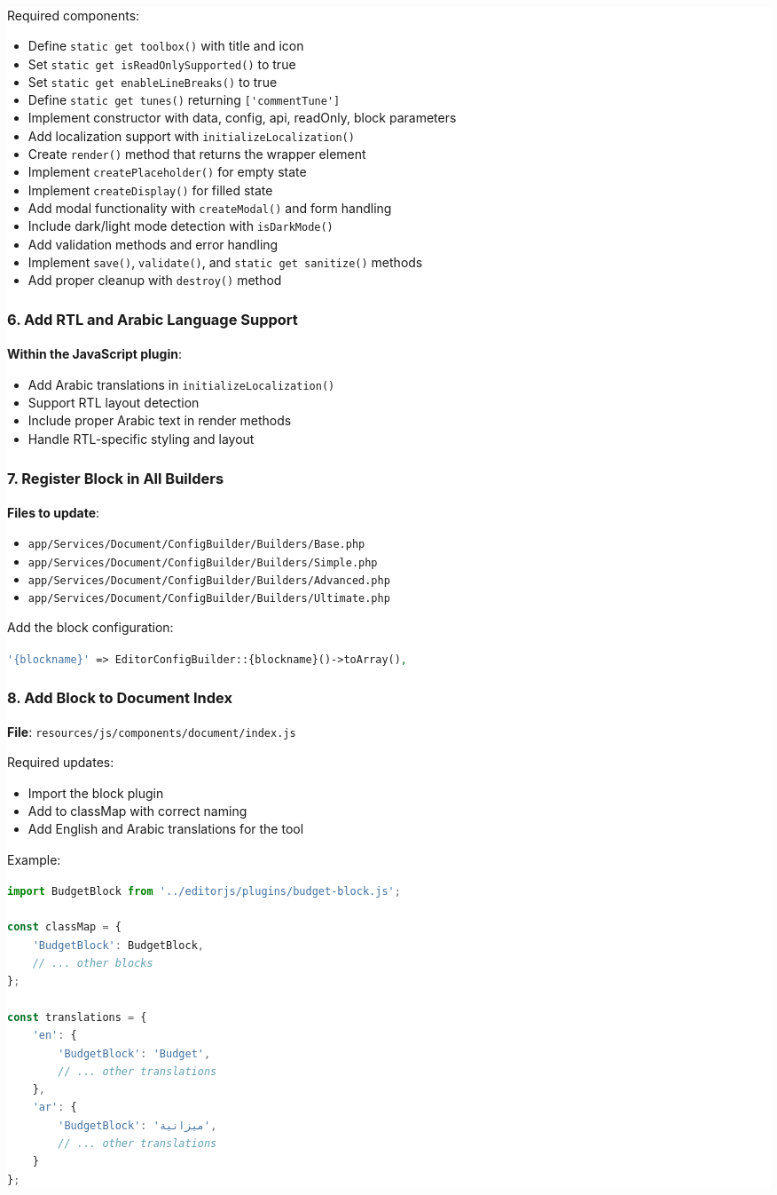 Required components:
- Define `static get toolbox()` with title and icon
- Set `static get isReadOnlySupported()` to true
- Set `static get enableLineBreaks()` to true
- Define `static get tunes()` returning `['commentTune']`
- Implement constructor with data, config, api, readOnly, block parameters
- Add localization support with `initializeLocalization()`
- Create `render()` method that returns the wrapper element
- Implement `createPlaceholder()` for empty state
- Implement `createDisplay()` for filled state
- Add modal functionality with `createModal()` and form handling
- Include dark/light mode detection with `isDarkMode()`
- Add validation methods and error handling
- Implement `save()`, `validate()`, and `static get sanitize()` methods
- Add proper cleanup with `destroy()` method

### 6. Add RTL and Arabic Language Support
**Within the JavaScript plugin**:
- Add Arabic translations in `initializeLocalization()`
- Support RTL layout detection
- Include proper Arabic text in render methods
- Handle RTL-specific styling and layout

### 7. Register Block in All Builders
**Files to update**:
- `app/Services/Document/ConfigBuilder/Builders/Base.php`
- `app/Services/Document/ConfigBuilder/Builders/Simple.php`
- `app/Services/Document/ConfigBuilder/Builders/Advanced.php`
- `app/Services/Document/ConfigBuilder/Builders/Ultimate.php`

Add the block configuration:
```php
'{blockname}' => EditorConfigBuilder::{blockname}()->toArray(),
```

### 8. Add Block to Document Index
**File**: `resources/js/components/document/index.js`

Required updates:
- Import the block plugin
- Add to classMap with correct naming
- Add English and Arabic translations for the tool

Example:
```javascript
import BudgetBlock from '../editorjs/plugins/budget-block.js';

const classMap = {
    'BudgetBlock': BudgetBlock,
    // ... other blocks
};

const translations = {
    'en': {
        'BudgetBlock': 'Budget',
        // ... other translations
    },
    'ar': {
        'BudgetBlock': 'ميزانية',
        // ... other translations
    }
};
```
